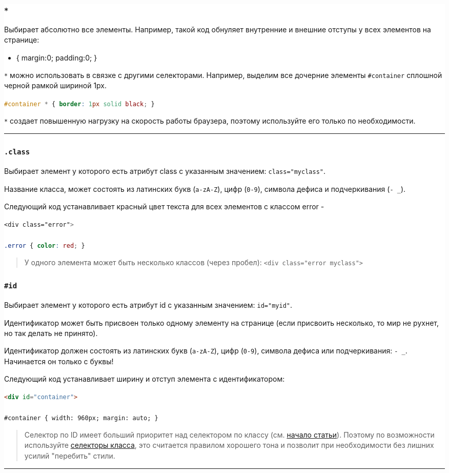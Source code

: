 ### `*`
Выбирает абсолютно все элементы. Например, такой код обнуляет внутренние и внешние отступы у всех элементов на странице:

* { margin:0; padding:0; }

`*` можно использовать в связке с другими селекторами. Например, выделим все дочерние элементы `#container` сплошной черной рамкой шириной 1px.

```css
#container * { border: 1px solid black; }
```

`*` создает повышенную нагрузку на скорость работы браузера, поэтому используйте его только по необходимости.

---

### `.class`

Выбирает элемент у которого есть атрибут class с указанным значением: `class="myclass"`.

Название класса, может состоять из латинских букв (`a-zA-Z`), цифр (`0-9`), символа дефиса и подчеркивания (`- _`).

Следующий код устанавливает красный цвет текста для всех элементов с классом error -

```css
<div class="error">

.error { color: red; }
```

> У одного элемента может быть несколько классов (через пробел): `<div class="error myclass">`


### `#id`

Выбирает элемент у которого есть атрибут id с указанным значением: `id="myid"`.

Идентификатор может быть присвоен только одному элементу на странице (если присвоить несколько, то мир не рухнет, но так делать не принято).

Идентификатор должен состоять из латинских букв (`a-zA-Z`), цифр (`0-9`), символа дефиса или подчеркивания: `- _`. Начинается он только с буквы!

Следующий код устанавливает ширину и отступ элемента с идентификатором:
```html
<div id="container">

#container { width: 960px; margin: auto; }
```

> Селектор по ID имеет больший приоритет над селектором по классу (см. [начало статьи](https://wp-kama.ru/id_5875/30-css-selektorov.html#css-prioritety)). Поэтому по возможности используйте [селекторы класса](https://wp-kama.ru/id_5875/30-css-selektorov.html#class-selector), это считается правилом хорошего тона и позволит при необходимости без лишних усилий "перебить" стили.

---
